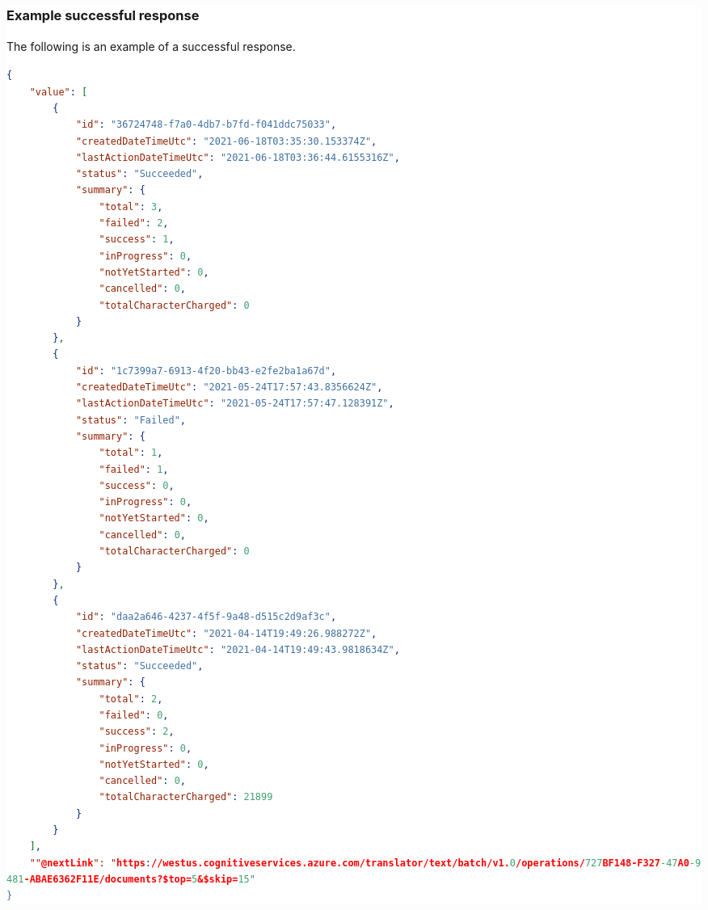 ### Example successful response

The following is an example of a successful response.

```JSON
{
    "value": [
        {
            "id": "36724748-f7a0-4db7-b7fd-f041ddc75033",
            "createdDateTimeUtc": "2021-06-18T03:35:30.153374Z",
            "lastActionDateTimeUtc": "2021-06-18T03:36:44.6155316Z",
            "status": "Succeeded",
            "summary": {
                "total": 3,
                "failed": 2,
                "success": 1,
                "inProgress": 0,
                "notYetStarted": 0,
                "cancelled": 0,
                "totalCharacterCharged": 0
            }
        },
        {
            "id": "1c7399a7-6913-4f20-bb43-e2fe2ba1a67d",
            "createdDateTimeUtc": "2021-05-24T17:57:43.8356624Z",
            "lastActionDateTimeUtc": "2021-05-24T17:57:47.128391Z",
            "status": "Failed",
            "summary": {
                "total": 1,
                "failed": 1,
                "success": 0,
                "inProgress": 0,
                "notYetStarted": 0,
                "cancelled": 0,
                "totalCharacterCharged": 0
            }
        },
        {
            "id": "daa2a646-4237-4f5f-9a48-d515c2d9af3c",
            "createdDateTimeUtc": "2021-04-14T19:49:26.988272Z",
            "lastActionDateTimeUtc": "2021-04-14T19:49:43.9818634Z",
            "status": "Succeeded",
            "summary": {
                "total": 2,
                "failed": 0,
                "success": 2,
                "inProgress": 0,
                "notYetStarted": 0,
                "cancelled": 0,
                "totalCharacterCharged": 21899
            }
        }
    ],
    ""@nextLink": "https://westus.cognitiveservices.azure.com/translator/text/batch/v1.0/operations/727BF148-F327-47A0-9481-ABAE6362F11E/documents?$top=5&$skip=15"
}

```
